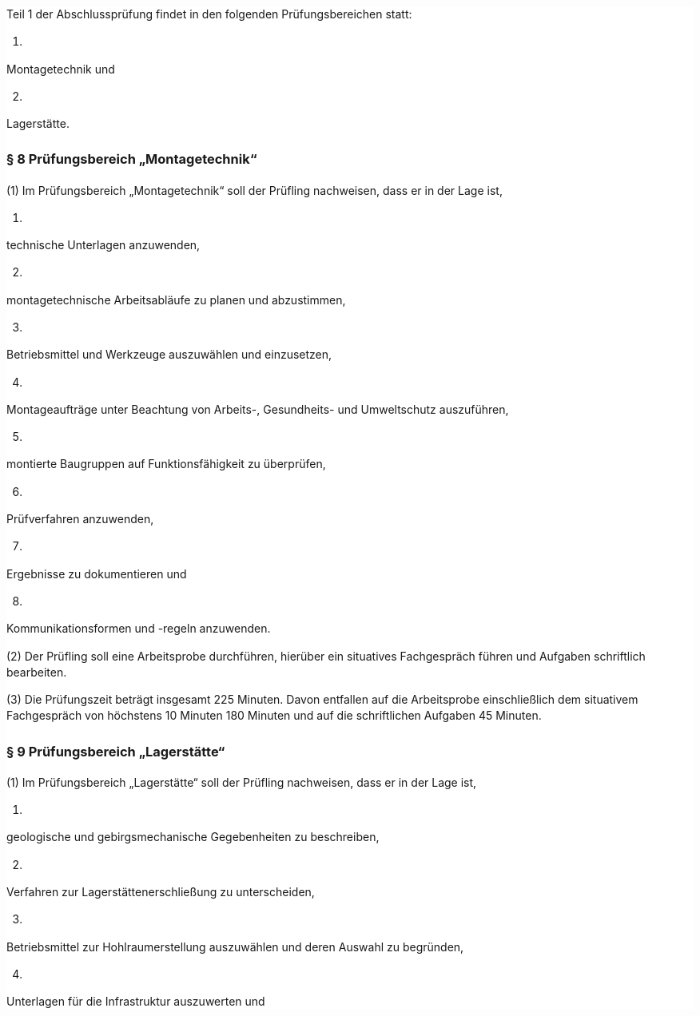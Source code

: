 Teil 1 der Abschlussprüfung findet in den folgenden Prüfungsbereichen statt:

1.  
Montagetechnik und

2.  
Lagerstätte.

### § 8 Prüfungsbereich „Montagetechnik“

(1) Im Prüfungsbereich „Montagetechnik“ soll der Prüfling nachweisen, dass er in der Lage ist,

1.  
technische Unterlagen anzuwenden,

2.  
montagetechnische Arbeitsabläufe zu planen und abzustimmen,

3.  
Betriebsmittel und Werkzeuge auszuwählen und einzusetzen,

4.  
Montageaufträge unter Beachtung von Arbeits-, Gesundheits- und Umweltschutz auszuführen,

5.  
montierte Baugruppen auf Funktionsfähigkeit zu überprüfen,

6.  
Prüfverfahren anzuwenden,

7.  
Ergebnisse zu dokumentieren und

8.  
Kommunikationsformen und -regeln anzuwenden.

(2) Der Prüfling soll eine Arbeitsprobe durchführen, hierüber ein situatives Fachgespräch führen und Aufgaben schriftlich bearbeiten.

(3) Die Prüfungszeit beträgt insgesamt 225 Minuten. Davon entfallen auf die Arbeitsprobe einschließlich dem situativem Fachgespräch von höchstens 10 Minuten 180 Minuten und auf die schriftlichen Aufgaben 45 Minuten.

### § 9 Prüfungsbereich „Lagerstätte“

(1) Im Prüfungsbereich „Lagerstätte“ soll der Prüfling nachweisen, dass er in der Lage ist,

1.  
geologische und gebirgsmechanische Gegebenheiten zu beschreiben,

2.  
Verfahren zur Lagerstättenerschließung zu unterscheiden,

3.  
Betriebsmittel zur Hohlraumerstellung auszuwählen und deren Auswahl zu begründen,

4.  
Unterlagen für die Infrastruktur auszuwerten und
